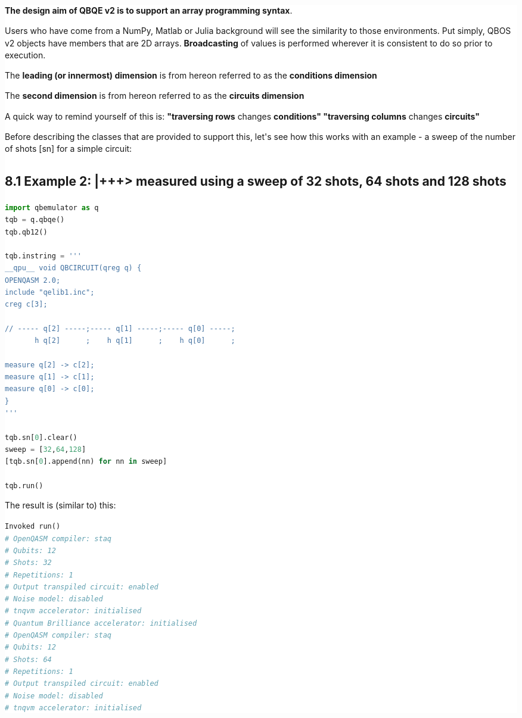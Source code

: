 **The design aim of QBQE v2 is to support an array programming syntax**.  

Users who have come from a NumPy, Matlab or Julia background will see the similarity to those environments.  Put simply, QBOS v2 objects have members that are 2D arrays.  **Broadcasting** of values is performed wherever it is consistent to do so prior to execution.

The **leading (or innermost) dimension** is from hereon referred to as the **conditions dimension**

The **second dimension** is from hereon referred to as the **circuits dimension**

A quick way to remind yourself of this is: 
**"traversing rows** changes **conditions"
"traversing columns** changes **circuits"**

Before describing the classes that are provided to support this, let's see how this works with an example - a sweep of the number of shots [sn] for a simple circuit:

## 8.1 Example 2:  |+++> measured using a sweep of 32 shots, 64 shots and 128 shots

```python
import qbemulator as q
tqb = q.qbqe()
tqb.qb12()

tqb.instring = '''
__qpu__ void QBCIRCUIT(qreg q) {
OPENQASM 2.0;
include "qelib1.inc";
creg c[3];

// ----- q[2] -----;----- q[1] -----;----- q[0] -----;
       h q[2]      ;    h q[1]      ;    h q[0]      ;

measure q[2] -> c[2];
measure q[1] -> c[1];
measure q[0] -> c[0];
}
'''

tqb.sn[0].clear()
sweep = [32,64,128]
[tqb.sn[0].append(nn) for nn in sweep]

tqb.run()

```

The result is (similar to) this:

```python
Invoked run()
# OpenQASM compiler: staq
# Qubits: 12
# Shots: 32
# Repetitions: 1
# Output transpiled circuit: enabled
# Noise model: disabled
# tnqvm accelerator: initialised
# Quantum Brilliance accelerator: initialised
# OpenQASM compiler: staq
# Qubits: 12
# Shots: 64
# Repetitions: 1
# Output transpiled circuit: enabled
# Noise model: disabled
# tnqvm accelerator: initialised
```